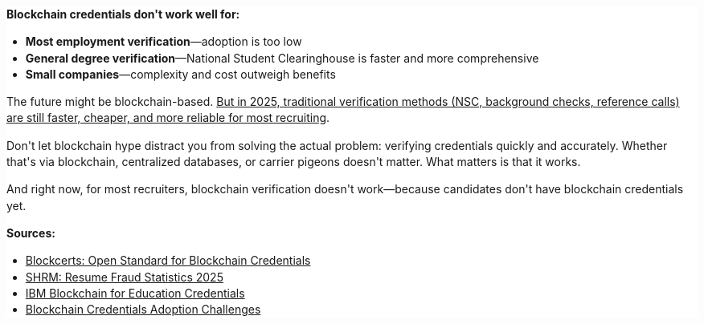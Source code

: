 **Blockchain credentials don't work well for:**
- **Most employment verification**—adoption is too low
- **General degree verification**—National Student Clearinghouse is faster and more comprehensive
- **Small companies**—complexity and cost outweigh benefits

The future might be blockchain-based. [But in 2025, traditional verification methods (NSC, background checks, reference calls) are still faster, cheaper, and more reliable for most recruiting](https://www.shrm.org/topics-tools/news/talent-acquisition/credential-verification-best-practices-2025).

Don't let blockchain hype distract you from solving the actual problem: verifying credentials quickly and accurately. Whether that's via blockchain, centralized databases, or carrier pigeons doesn't matter. What matters is that it works.

And right now, for most recruiters, blockchain verification doesn't work—because candidates don't have blockchain credentials yet.

**Sources:**
- [Blockcerts: Open Standard for Blockchain Credentials](https://www.blockcerts.org/)
- [SHRM: Resume Fraud Statistics 2025](https://www.shrm.org/topics-tools/news/talent-acquisition/resume-fraud-statistics-2025)
- [IBM Blockchain for Education Credentials](https://www.ibm.com/blockchain/solutions/education-credentials)
- [Blockchain Credentials Adoption Challenges](https://www.educause.edu/research-and-publications/research/blockchain-credentials-survey)
